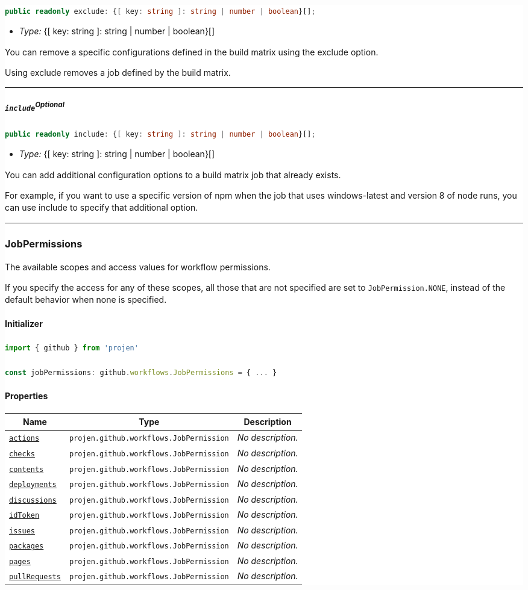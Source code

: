 ```typescript
public readonly exclude: {[ key: string ]: string | number | boolean}[];
```

- *Type:* {[ key: string ]: string | number | boolean}[]

You can remove a specific configurations defined in the build matrix using the exclude option.

Using exclude removes a job defined by the
build matrix.

---

##### `include`<sup>Optional</sup> <a name="include" id="projen.github.workflows.JobMatrix.property.include"></a>

```typescript
public readonly include: {[ key: string ]: string | number | boolean}[];
```

- *Type:* {[ key: string ]: string | number | boolean}[]

You can add additional configuration options to a build matrix job that already exists.

For example, if you want to use a specific version of npm
when the job that uses windows-latest and version 8 of node runs, you can
use include to specify that additional option.

---

### JobPermissions <a name="JobPermissions" id="projen.github.workflows.JobPermissions"></a>

The available scopes and access values for workflow permissions.

If you
specify the access for any of these scopes, all those that are not
specified are set to `JobPermission.NONE`, instead of the default behavior
when none is specified.

#### Initializer <a name="Initializer" id="projen.github.workflows.JobPermissions.Initializer"></a>

```typescript
import { github } from 'projen'

const jobPermissions: github.workflows.JobPermissions = { ... }
```

#### Properties <a name="Properties" id="Properties"></a>

| **Name** | **Type** | **Description** |
| --- | --- | --- |
| <code><a href="#projen.github.workflows.JobPermissions.property.actions">actions</a></code> | <code>projen.github.workflows.JobPermission</code> | *No description.* |
| <code><a href="#projen.github.workflows.JobPermissions.property.checks">checks</a></code> | <code>projen.github.workflows.JobPermission</code> | *No description.* |
| <code><a href="#projen.github.workflows.JobPermissions.property.contents">contents</a></code> | <code>projen.github.workflows.JobPermission</code> | *No description.* |
| <code><a href="#projen.github.workflows.JobPermissions.property.deployments">deployments</a></code> | <code>projen.github.workflows.JobPermission</code> | *No description.* |
| <code><a href="#projen.github.workflows.JobPermissions.property.discussions">discussions</a></code> | <code>projen.github.workflows.JobPermission</code> | *No description.* |
| <code><a href="#projen.github.workflows.JobPermissions.property.idToken">idToken</a></code> | <code>projen.github.workflows.JobPermission</code> | *No description.* |
| <code><a href="#projen.github.workflows.JobPermissions.property.issues">issues</a></code> | <code>projen.github.workflows.JobPermission</code> | *No description.* |
| <code><a href="#projen.github.workflows.JobPermissions.property.packages">packages</a></code> | <code>projen.github.workflows.JobPermission</code> | *No description.* |
| <code><a href="#projen.github.workflows.JobPermissions.property.pages">pages</a></code> | <code>projen.github.workflows.JobPermission</code> | *No description.* |
| <code><a href="#projen.github.workflows.JobPermissions.property.pullRequests">pullRequests</a></code> | <code>projen.github.workflows.JobPermission</code> | *No description.* |